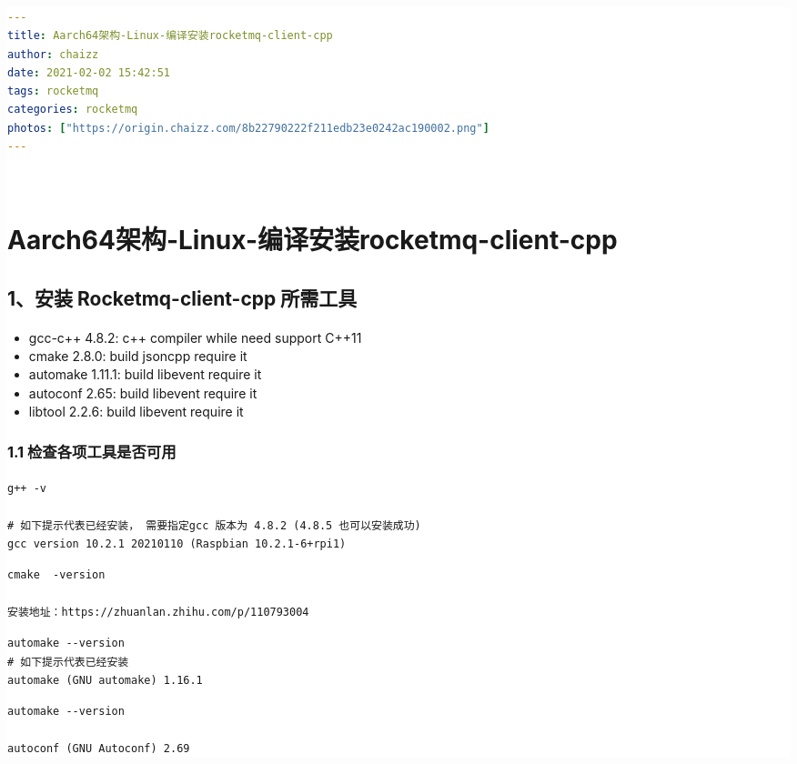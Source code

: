 ```yaml
---
title: Aarch64架构-Linux-编译安装rocketmq-client-cpp
author: chaizz
date: 2021-02-02 15:42:51
tags: rocketmq
categories: rocketmq
photos: ["https://origin.chaizz.com/8b22790222f211edb23e0242ac190002.png"]
---
```


​      



# Aarch64架构-Linux-编译安装rocketmq-client-cpp



## 1、安装 Rocketmq-client-cpp 所需工具

- gcc-c++ 4.8.2: c++ compiler while need support C++11
- cmake 2.8.0: build jsoncpp require it
- automake 1.11.1: build libevent require it
- autoconf 2.65: build libevent require it
- libtool 2.2.6: build libevent require it

### 1.1 检查各项工具是否可用

```shell
g++ -v

# 如下提示代表已经安装， 需要指定gcc 版本为 4.8.2 (4.8.5 也可以安装成功)
gcc version 10.2.1 20210110 (Raspbian 10.2.1-6+rpi1) 

```

``` shell
cmake  -version

安装地址：https://zhuanlan.zhihu.com/p/110793004
```

```shell
automake --version
# 如下提示代表已经安装
automake (GNU automake) 1.16.1
```

```shell
automake --version

autoconf (GNU Autoconf) 2.69
```
